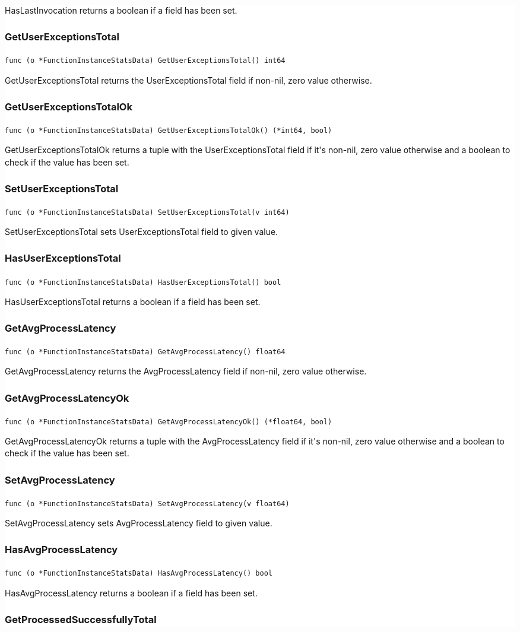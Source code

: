HasLastInvocation returns a boolean if a field has been set.

### GetUserExceptionsTotal

`func (o *FunctionInstanceStatsData) GetUserExceptionsTotal() int64`

GetUserExceptionsTotal returns the UserExceptionsTotal field if non-nil, zero value otherwise.

### GetUserExceptionsTotalOk

`func (o *FunctionInstanceStatsData) GetUserExceptionsTotalOk() (*int64, bool)`

GetUserExceptionsTotalOk returns a tuple with the UserExceptionsTotal field if it's non-nil, zero value otherwise
and a boolean to check if the value has been set.

### SetUserExceptionsTotal

`func (o *FunctionInstanceStatsData) SetUserExceptionsTotal(v int64)`

SetUserExceptionsTotal sets UserExceptionsTotal field to given value.

### HasUserExceptionsTotal

`func (o *FunctionInstanceStatsData) HasUserExceptionsTotal() bool`

HasUserExceptionsTotal returns a boolean if a field has been set.

### GetAvgProcessLatency

`func (o *FunctionInstanceStatsData) GetAvgProcessLatency() float64`

GetAvgProcessLatency returns the AvgProcessLatency field if non-nil, zero value otherwise.

### GetAvgProcessLatencyOk

`func (o *FunctionInstanceStatsData) GetAvgProcessLatencyOk() (*float64, bool)`

GetAvgProcessLatencyOk returns a tuple with the AvgProcessLatency field if it's non-nil, zero value otherwise
and a boolean to check if the value has been set.

### SetAvgProcessLatency

`func (o *FunctionInstanceStatsData) SetAvgProcessLatency(v float64)`

SetAvgProcessLatency sets AvgProcessLatency field to given value.

### HasAvgProcessLatency

`func (o *FunctionInstanceStatsData) HasAvgProcessLatency() bool`

HasAvgProcessLatency returns a boolean if a field has been set.

### GetProcessedSuccessfullyTotal
